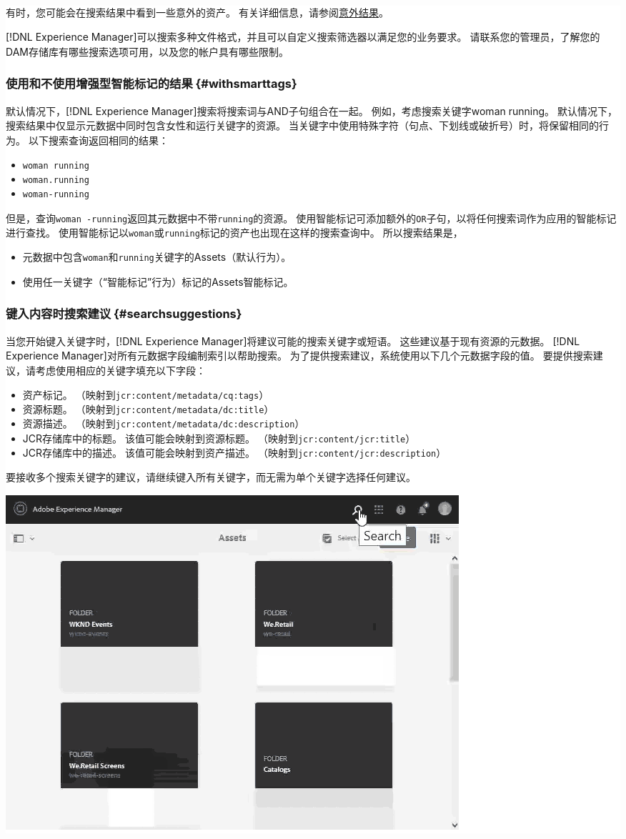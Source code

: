 有时，您可能会在搜索结果中看到一些意外的资产。 有关详细信息，请参阅[意外结果](#unexpected-results)。

[!DNL Experience Manager]可以搜索多种文件格式，并且可以自定义搜索筛选器以满足您的业务要求。 请联系您的管理员，了解您的DAM存储库有哪些搜索选项可用，以及您的帐户具有哪些限制。

### 使用和不使用增强型智能标记的结果 {#withsmarttags}

默认情况下，[!DNL Experience Manager]搜索将搜索词与AND子句组合在一起。 例如，考虑搜索关键字woman running。 默认情况下，搜索结果中仅显示元数据中同时包含女性和运行关键字的资源。 当关键字中使用特殊字符（句点、下划线或破折号）时，将保留相同的行为。 以下搜索查询返回相同的结果：

* `woman running`
* `woman.running`
* `woman-running`

但是，查询`woman -running`返回其元数据中不带`running`的资源。
使用智能标记可添加额外的`OR`子句，以将任何搜索词作为应用的智能标记进行查找。 使用智能标记以`woman`或`running`标记的资产也出现在这样的搜索查询中。 所以搜索结果是，

* 元数据中包含`woman`和`running`关键字的Assets（默认行为）。

* 使用任一关键字（“智能标记”行为）标记的Assets智能标记。

### 键入内容时搜索建议 {#searchsuggestions}

当您开始键入关键字时，[!DNL Experience Manager]将建议可能的搜索关键字或短语。 这些建议基于现有资源的元数据。 [!DNL Experience Manager]对所有元数据字段编制索引以帮助搜索。 为了提供搜索建议，系统使用以下几个元数据字段的值。 要提供搜索建议，请考虑使用相应的关键字填充以下字段：

* 资产标记。 （映射到`jcr:content/metadata/cq:tags`）
* 资源标题。 （映射到`jcr:content/metadata/dc:title`）
* 资源描述。 （映射到`jcr:content/metadata/dc:description`）
* JCR存储库中的标题。 该值可能会映射到资源标题。 （映射到`jcr:content/jcr:title`）
* JCR存储库中的描述。 该值可能会映射到资产描述。 （映射到`jcr:content/jcr:description`）

要接收多个搜索关键字的建议，请继续键入所有关键字，而无需为单个关键字选择任何建议。

![键入多个关键字以查看适合所有关键字的建议](assets/search_suggestionsmanykeywords.gif)
